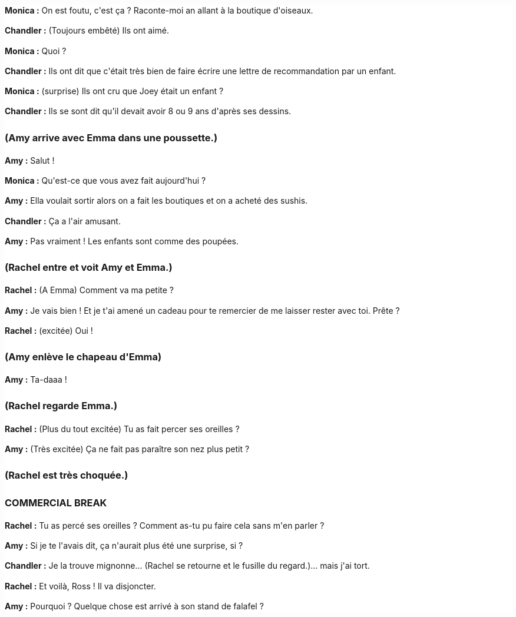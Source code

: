 **Monica :** On est foutu, c'est ça ? Raconte-moi an allant à la boutique d'oiseaux.

**Chandler :** (Toujours embêté) Ils ont aimé.

**Monica :** Quoi ?

**Chandler :** Ils ont dit que c'était très bien de faire écrire une lettre de recommandation par un enfant.

**Monica :** (surprise) Ils ont cru que Joey était un enfant ?

**Chandler :** Ils se sont dit qu'il devait avoir 8 ou 9 ans d'après ses dessins.

### (Amy arrive avec Emma dans une poussette.)

**Amy :** Salut !

**Monica :** Qu'est-ce que vous avez fait aujourd'hui ?

**Amy :** Ella voulait sortir alors on a fait les boutiques et on a acheté des sushis.

**Chandler :** Ça a l'air amusant.

**Amy :** Pas vraiment ! Les enfants sont comme des poupées.

### (Rachel entre et voit Amy et Emma.)

**Rachel :** (A Emma) Comment va ma petite ?

**Amy :** Je vais bien ! Et je t'ai amené un cadeau pour te remercier de me laisser rester avec toi. Prête ?

**Rachel :** (excitée) Oui !

### (Amy enlève le chapeau d'Emma)

**Amy :** Ta-daaa !

### (Rachel regarde Emma.)

**Rachel :** (Plus du tout excitée) Tu as fait percer ses oreilles ?

**Amy :** (Très excitée) Ça ne fait pas paraître son nez plus petit ?

### (Rachel est très choquée.)

### COMMERCIAL BREAK

**Rachel :** Tu as percé ses oreilles ? Comment as-tu pu faire cela sans m'en parler ?

**Amy :** Si je te l'avais dit, ça n'aurait plus été une surprise, si ?

**Chandler :** Je la trouve mignonne... (Rachel se retourne et le fusille du regard.)... mais j'ai tort.

**Rachel :** Et voilà, Ross ! Il va disjoncter.

**Amy :** Pourquoi ? Quelque chose est arrivé à son stand de falafel ?
